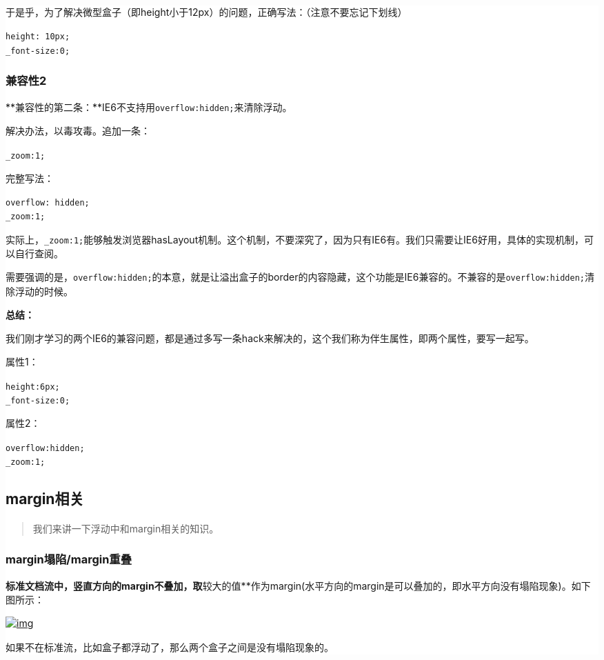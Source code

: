 于是乎，为了解决微型盒子（即height小于12px）的问题，正确写法：（注意不要忘记下划线）

```
height: 10px;
_font-size:0;
```

### 兼容性2

**兼容性的第二条：**IE6不支持用`overflow:hidden;`来清除浮动。

解决办法，以毒攻毒。追加一条：

```
_zoom:1;
```

完整写法：

```
overflow: hidden;
_zoom:1;
```

实际上，`_zoom:1;`能够触发浏览器hasLayout机制。这个机制，不要深究了，因为只有IE6有。我们只需要让IE6好用，具体的实现机制，可以自行查阅。

需要强调的是，`overflow:hidden;`的本意，就是让溢出盒子的border的内容隐藏，这个功能是IE6兼容的。不兼容的是`overflow:hidden;`清除浮动的时候。

**总结：**

我们刚才学习的两个IE6的兼容问题，都是通过多写一条hack来解决的，这个我们称为伴生属性，即两个属性，要写一起写。

属性1：

```
height:6px;
_font-size:0;
```

属性2：

```
overflow:hidden;
_zoom:1;
```

## margin相关

> 我们来讲一下浮动中和margin相关的知识。

### margin塌陷/margin重叠

**标准文档流中，竖直方向的margin不叠加，取**较大的值**作为margin(水平方向的margin是可以叠加的，即水平方向没有塌陷现象)。如下图所示：

[![img](https://camo.githubusercontent.com/3f3186378442afc5b8bd43e40b9481fbaa34bcd7d297f9d085821502970248d4/687474703a2f2f696d672e736d79687661652e636f6d2f32303137303830355f303930342e706e67)](https://camo.githubusercontent.com/3f3186378442afc5b8bd43e40b9481fbaa34bcd7d297f9d085821502970248d4/687474703a2f2f696d672e736d79687661652e636f6d2f32303137303830355f303930342e706e67)

如果不在标准流，比如盒子都浮动了，那么两个盒子之间是没有塌陷现象的。
